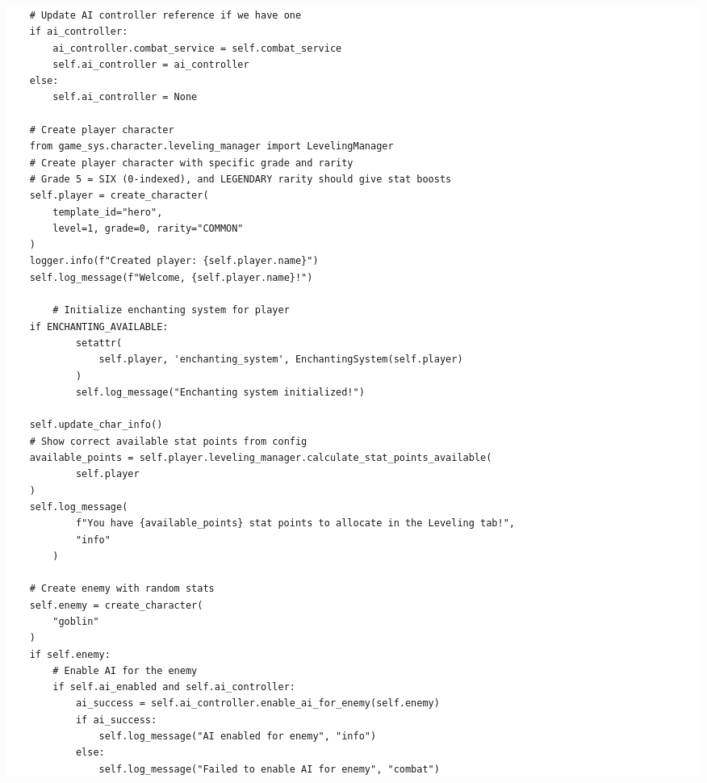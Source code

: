         # Update AI controller reference if we have one
        if ai_controller:
            ai_controller.combat_service = self.combat_service
            self.ai_controller = ai_controller
        else:
            self.ai_controller = None

        # Create player character
        from game_sys.character.leveling_manager import LevelingManager
        # Create player character with specific grade and rarity
        # Grade 5 = SIX (0-indexed), and LEGENDARY rarity should give stat boosts
        self.player = create_character(
            template_id="hero",
            level=1, grade=0, rarity="COMMON"
        )
        logger.info(f"Created player: {self.player.name}")
        self.log_message(f"Welcome, {self.player.name}!")

            # Initialize enchanting system for player
        if ENCHANTING_AVAILABLE:
                setattr(
                    self.player, 'enchanting_system', EnchantingSystem(self.player)
                )
                self.log_message("Enchanting system initialized!")

        self.update_char_info()
        # Show correct available stat points from config
        available_points = self.player.leveling_manager.calculate_stat_points_available(
                self.player
        )
        self.log_message(
                f"You have {available_points} stat points to allocate in the Leveling tab!",
                "info"
            )

        # Create enemy with random stats
        self.enemy = create_character(
            "goblin"
        )
        if self.enemy:
            # Enable AI for the enemy
            if self.ai_enabled and self.ai_controller:
                ai_success = self.ai_controller.enable_ai_for_enemy(self.enemy)
                if ai_success:
                    self.log_message("AI enabled for enemy", "info")
                else:
                    self.log_message("Failed to enable AI for enemy", "combat")
